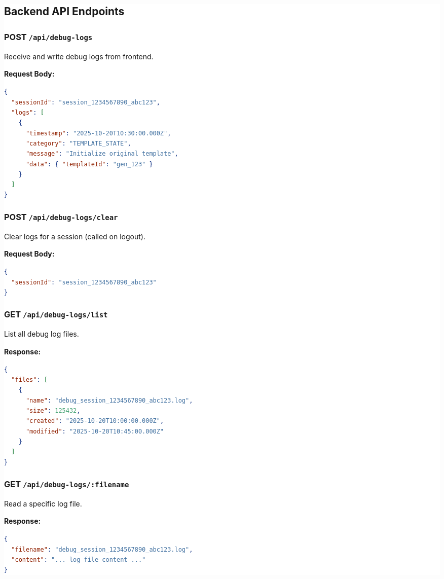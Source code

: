 ## Backend API Endpoints

### POST `/api/debug-logs`
Receive and write debug logs from frontend.

**Request Body:**
```json
{
  "sessionId": "session_1234567890_abc123",
  "logs": [
    {
      "timestamp": "2025-10-20T10:30:00.000Z",
      "category": "TEMPLATE_STATE",
      "message": "Initialize original template",
      "data": { "templateId": "gen_123" }
    }
  ]
}
```

### POST `/api/debug-logs/clear`
Clear logs for a session (called on logout).

**Request Body:**
```json
{
  "sessionId": "session_1234567890_abc123"
}
```

### GET `/api/debug-logs/list`
List all debug log files.

**Response:**
```json
{
  "files": [
    {
      "name": "debug_session_1234567890_abc123.log",
      "size": 125432,
      "created": "2025-10-20T10:00:00.000Z",
      "modified": "2025-10-20T10:45:00.000Z"
    }
  ]
}
```

### GET `/api/debug-logs/:filename`
Read a specific log file.

**Response:**
```json
{
  "filename": "debug_session_1234567890_abc123.log",
  "content": "... log file content ..."
}
```
